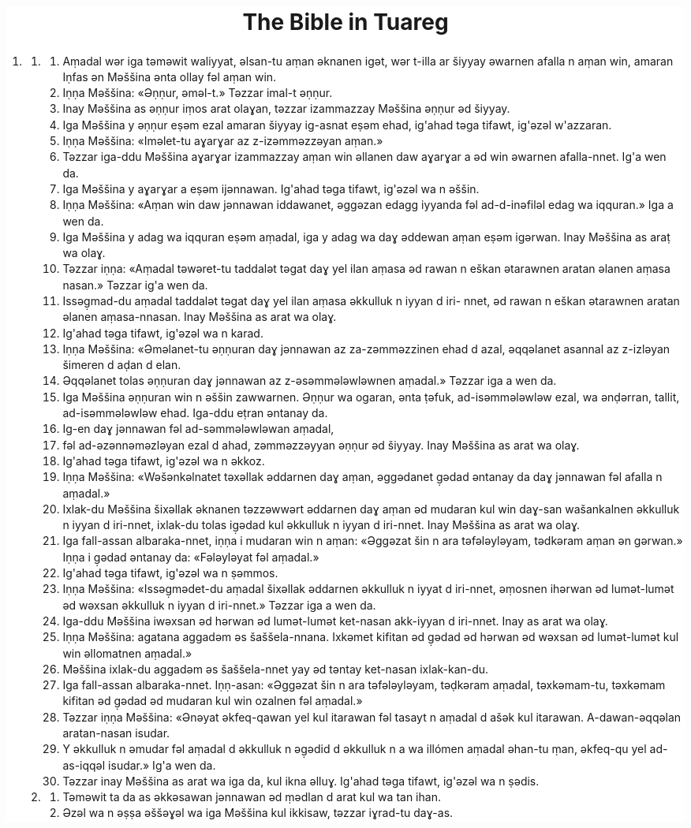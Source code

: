 <h1 align='center'>The Bible in Tuareg</h1>
<ol>
  <li>
    <ol>
      <li>
        <ol>
          <li>Aṃadal wər iga təməwit waliyyat, əlsan-tu aṃan əknanen igət, wər t-illa ar šiyyay əwarnen afalla n aṃan win, amaran Iṇfas ən Məššina ənta ollay fəl aṃan win.</li>
          <li>Iṇṇa Məššina: «Əṇṇur, əməl-t.» Təzzar imal-t əṇṇur.</li>
          <li>Inay Məššina as əṇṇur iṃos arat olaɣan, təzzar izammazzay Məššina əṇṇur əd šiyyay.</li>
          <li>Iga Məššina y əṇṇur eṣəm ezal amaran šiyyay ig-asnat eṣəm ehad, ig'ahad təga tifawt, ig'əzəl w'azzaran.</li>
          <li>Iṇṇa Məššina: «Iməlet-tu aɣarɣar az z-izəmməzzəyan aṃan.»</li>
          <li>Təzzar iga-ddu Məššina aɣarɣar izammazzay aṃan win əllanen daw aɣarɣar a əd win əwarnen afalla-nnet. Ig'a wen da.</li>
          <li>Iga Məššina y aɣarɣar a eṣəm ijənnawan. Ig'ahad təga tifawt, ig'əzəl wa n əššin.</li>
          <li>Iṇṇa Məššina: «Aṃan win daw jənnawan iddawanet, əggəzan edagg iyyanda fəl ad-d-inəfiləl edag wa iqquran.» Iga a wen da.</li>
          <li>Iga Məššina y adag wa iqquran eṣəm aṃadal, iga y adag wa daɣ əddewan aṃan eṣəm igərwan. Inay Məššina as araṭ wa olaɣ.</li>
          <li>Təzzar iṇṇa: «Aṃadal təwəret-tu taddalət təgat daɣ yel ilan aṃasa əd rawan n eškan ətarawnen aratan əlanen aṃasa nasan.» Təzzar ig'a wen da.</li>
          <li>Issəg̣mad-du aṃadal taddalət təgat daɣ yel ilan aṃasa əkkulluk n iyyan d iri- nnet, əd rawan n eškan ətarawnen aratan əlanen aṃasa-nnasan. Inay Məššina as arat wa olaɣ.</li>
          <li>Ig'ahad təga tifawt, ig'əzəl wa n karad.</li>
          <li>Iṇṇa Məššina: «Əməlanet-tu əṇṇuran daɣ jənnawan az za-zəmməzzinen ehad d azal, əqqəlanet asannal az z-izləyan šimeren d aḍan d elan.</li>
          <li>Əqqəlanet tolas əṇṇuran daɣ jənnawan az z-əsəmmələwləwnen aṃadal.» Təzzar iga a wen da.</li>
          <li>Iga Məššina əṇṇuran win n əššin zawwarnen. Əṇṇur wa ogaran, ənta ṭəfuk, ad-isəmmələwləw ezal, wa ənḍərran, tallit, ad-isəmmələwləw ehad. Iga-ddu eṭran əntanay da.</li>
          <li>Ig-en daɣ jənnawan fəl ad-səmmələwləwan aṃadal,</li>
          <li>fəl ad-əzənnəməzləyan ezal d ahad, zəmməzzəyyan əṇṇur əd šiyyay. Inay Məššina as arat wa olaɣ.</li>
          <li>Ig'ahad təga tifawt, ig'əzəl wa n əkkoz.</li>
          <li>Iṇṇa Məššina: «Wəšənkəlnatet təxəllak əddarnen daɣ aṃan, əggədanet g̣ədad əntanay da daɣ jənnawan fəl afalla n aṃadal.»</li>
          <li>Ixlak-du Məššina šixəllak əknanen təzzəwwərt əddarnen daɣ aṃan əd mudaran kul win daɣ-san wašankalnen əkkulluk n iyyan d iri-nnet, ixlak-du tolas ig̣ədad kul əkkulluk n iyyan d iri-nnet. Inay Məššina as arat wa olaɣ.</li>
          <li>Iga fall-assan albaraka-nnet, iṇṇa i mudaran win n aṃan: «Əggəzat šin n ara təfələyləyam, tədkəram aṃan ən gərwan.» Iṇṇa i g̣ədad əntanay da: «Fələyləyat fəl aṃadal.»</li>
          <li>Ig'ahad təga tifawt, ig'əzəl wa n ṣəmmos.</li>
          <li>Iṇṇa Məššina: «Issəg̣mədet-du aṃadal šixəllak əddarnen əkkulluk n iyyat d iri-nnet, əṃosnen ihərwan əd lumət-lumət əd wəxsan əkkulluk n iyyan d iri-nnet.» Təzzar iga a wen da.</li>
          <li>Iga-ddu Məššina iwəxsan əd hərwan əd lumət-lumət ket-nasan akk-iyyan d iri-nnet. Inay as arat wa olaɣ.</li>
          <li>Iṇṇa Məššina: agatana aggadəm əs šaššela-nnana. Ixkəmet kifitan əd g̣ədad əd hərwan əd wəxsan əd lumət-lumət kul win əllomatnen aṃadal.»</li>
          <li>Məššina ixlak-du aggadəm əs šaššela-nnet yay əd təntay ket-nasan ixlak-kan-du.</li>
          <li>Iga fall-assan albaraka-nnet. Iṇṇ-asan: «Əggəzat šin n ara təfələyləyam, təḍkəram aṃadal, təxkəmam-tu, təxkəmam kifitan əd g̣ədad əd mudaran kul win ozalnen fəl aṃadal.»</li>
          <li>Təzzar iṇṇa Məššina: «Ənəyat əkfeq-qawan yel kul itarawan fəl tasayt n aṃadal d ašək kul itarawan. A-dawan-əqqəlan aratan-nasan isudar.</li>
          <li>Y əkkulluk n əmudar fəl aṃadal d əkkulluk n əg̣ədid d əkkulluk n a wa illómen aṃadal əhan-tu ṃan, əkfeq-qu yel ad-as-iqqəl isudar.» Ig'a wen da.</li>
          <li>Təzzar inay Məššina as arat wa iga da, kul ikna əlluɣ. Ig'ahad təga tifawt, ig'əzəl wa n ṣədis.</li>
        </ol>
      </li>
      <li>
        <ol>
          <li>Təməwit ta da as əkkəsawan jənnawan əd ṃədlan d arat kul wa tan ihan.</li>
          <li>Əzəl wa n əṣṣa əššəɣəl wa iga Məššina kul ikkisaw, təzzar iɣrad-tu daɣ-as.</li>